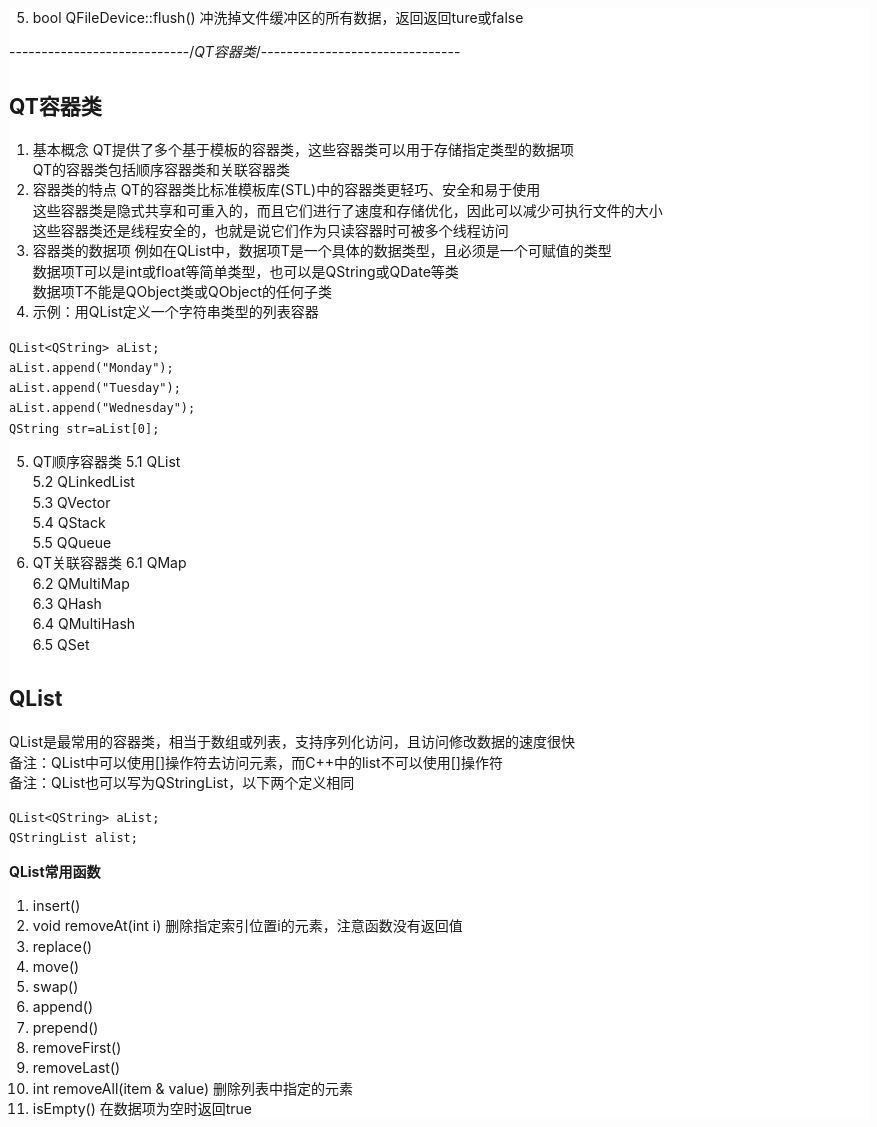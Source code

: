 5. bool QFileDevice::flush()
冲洗掉文件缓冲区的所有数据，返回返回ture或false  




----------------------------/*QT容器类*/-------------------------------


## QT容器类
1. 基本概念
QT提供了多个基于模板的容器类，这些容器类可以用于存储指定类型的数据项  
QT的容器类包括顺序容器类和关联容器类  
2. 容器类的特点
QT的容器类比标准模板库(STL)中的容器类更轻巧、安全和易于使用  
这些容器类是隐式共享和可重入的，而且它们进行了速度和存储优化，因此可以减少可执行文件的大小  
这些容器类还是线程安全的，也就是说它们作为只读容器时可被多个线程访问  
3. 容器类的数据项
例如在QList<T>中，数据项T是一个具体的数据类型，且必须是一个可赋值的类型  
数据项T可以是int或float等简单类型，也可以是QString或QDate等类  
数据项T不能是QObject类或QObject的任何子类  
4. 示例：用QList定义一个字符串类型的列表容器
```
QList<QString> aList;
aList.append("Monday");
aList.append("Tuesday");
aList.append("Wednesday");
QString str=aList[0];
```
5. QT顺序容器类
5.1 QList  
5.2 QLinkedList  
5.3 QVector  
5.4 QStack  
5.5 QQueue  
6. QT关联容器类
6.1 QMap  
6.2 QMultiMap  
6.3 QHash  
6.4 QMultiHash  
6.5 QSet  


## QList
QList是最常用的容器类，相当于数组或列表，支持序列化访问，且访问修改数据的速度很快  
备注：QList中可以使用[]操作符去访问元素，而C++中的list不可以使用[]操作符  
备注：QList<QString>也可以写为QStringList，以下两个定义相同  
```
QList<QString> aList;
QStringList alist;
```
**QList常用函数**
1. insert()
2. void removeAt(int i)
删除指定索引位置i的元素，注意函数没有返回值
3. replace()
4. move()
5. swap()
6. append()
7. prepend()
8. removeFirst()
9. removeLast()
9. int removeAll(item & value)
删除列表中指定的元素  
10. isEmpty()
在数据项为空时返回true  
